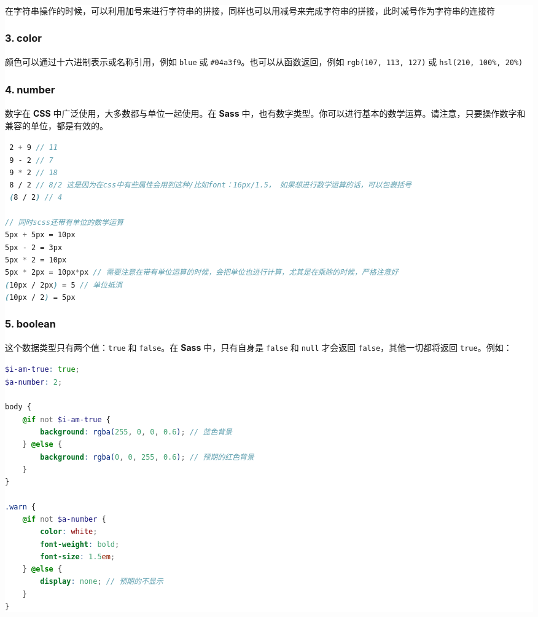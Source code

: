 在字符串操作的时候，可以利用加号来进行字符串的拼接，同样也可以用减号来完成字符串的拼接，此时减号作为字符串的连接符



### 3. color

颜色可以通过十六进制表示或名称引用，例如 `blue` 或 `#04a3f9`。也可以从函数返回，例如 `rgb(107, 113, 127)` 或 `hsl(210, 100%, 20%)`

### 4. number

数字在 **CSS** 中广泛使用，大多数都与单位一起使用。在 **Sass** 中，也有数字类型。你可以进行基本的数学运算。请注意，只要操作数字和兼容的单位，都是有效的。

````scss
 2 + 9 // 11
 9 - 2 // 7
 9 * 2 // 18
 8 / 2 // 8/2 这是因为在css中有些属性会用到这种/比如font：16px/1.5， 如果想进行数学运算的话，可以包裹括号
 (8 / 2) // 4

// 同时scss还带有单位的数学运算
5px + 5px = 10px
5px - 2 = 3px
5px * 2 = 10px
5px * 2px = 10px*px // 需要注意在带有单位运算的时候，会把单位也进行计算，尤其是在乘除的时候，严格注意好
(10px / 2px) = 5 // 单位抵消
(10px / 2) = 5px
````







### 5. boolean

这个数据类型只有两个值：`true` 和 `false`。在 **Sass** 中，只有自身是 `false` 和 `null` 才会返回 `false`，其他一切都将返回 `true`。例如：

````scss
$i-am-true: true;
$a-number: 2;

body {
    @if not $i-am-true {
        background: rgba(255, 0, 0, 0.6); // 蓝色背景
    } @else {
        background: rgba(0, 0, 255, 0.6); // 预期的红色背景
    }
}

.warn {
    @if not $a-number {
        color: white;
        font-weight: bold;
        font-size: 1.5em;
    } @else {
        display: none; // 预期的不显示
    }
}

````
